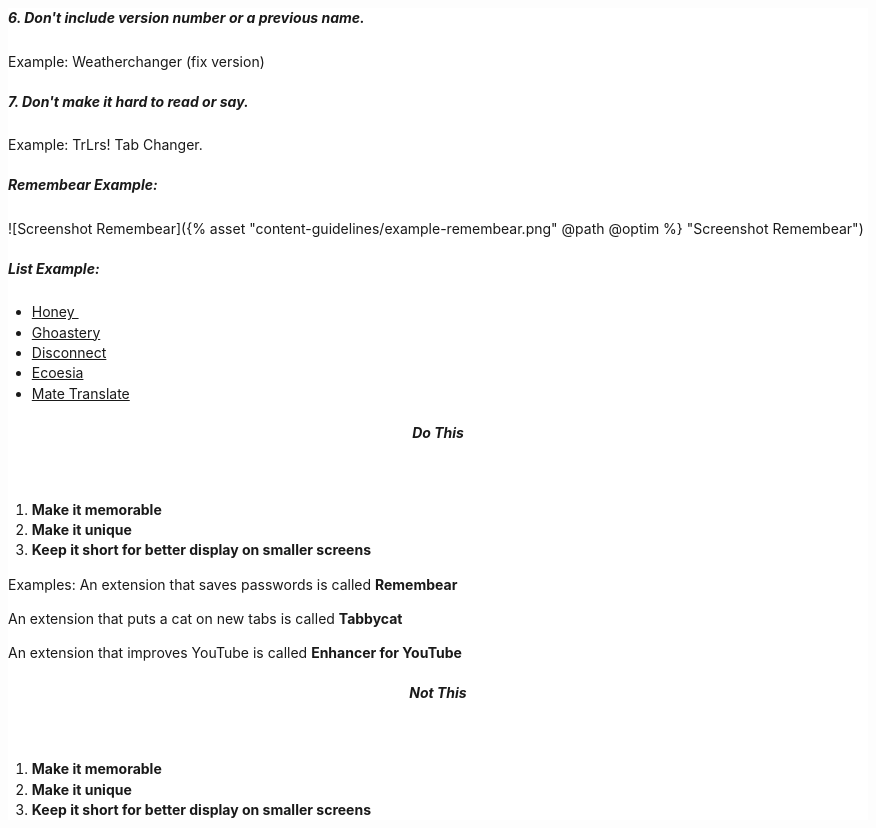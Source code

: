 ##### 6. Don't include version number or a previous name.



<span class="example">Example: Weatherchanger (fix version)</span>



##### 7. Don't make it hard to read or say.



<span class="example">Example: TrLrs! Tab Changer.</span>



##### Remembear Example:


<section class="image-with-caption" markdown="1">
![Screenshot Remembear]({% asset "content-guidelines/example-remembear.png" @path @optim %} "Screenshot Remembear")
</section>


##### List Example:

- [Honey ](https://firefox.com 'Honey ')
- [Ghoastery](https://firefox.com 'Ghoastery')
- [Disconnect](https://firefox.com 'Disconnect')
- [Ecoesia](https://firefox.com 'Ecoesia')
- [Mate Translate](https://firefox.com 'Mate Translate')

</section>



<section class="do-this-not-this grid-container grid-x grid-padding-x">
<div class="cell small-12 medium-6">
<div class="do-this" markdown="1"><header><h5>Do This</h5></header>

1. **Make it memorable**
2. **Make it unique**
3. **Keep it short for better display on smaller screens**


<div class="example" markdown="1">

Examples: An extension that saves passwords is called **Remembear**

An extension that puts a cat on new tabs is called **Tabbycat**

An extension that improves YouTube is called **Enhancer for YouTube**

</div>


</div>
</div>
<div class="cell small-12 medium-6">
<div class="not-this" markdown="1"><header><h5>Not This</h5></header>

1. **Make it memorable**
2. **Make it unique**
3. **Keep it short for better display on smaller screens**
